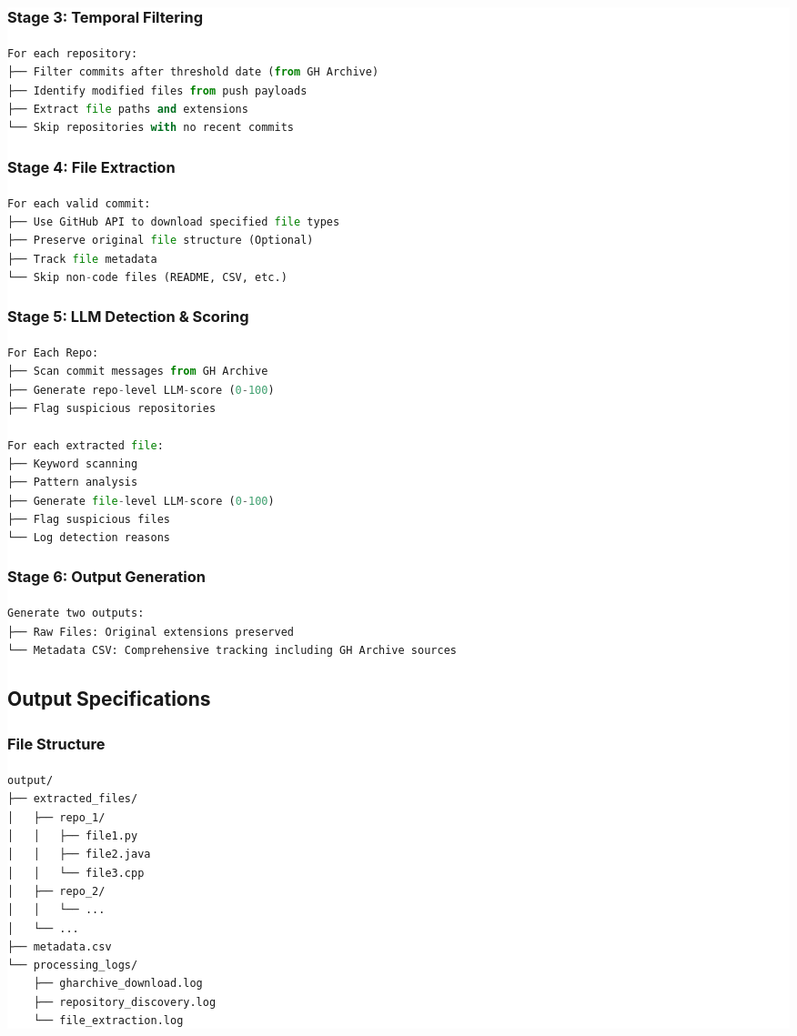 ### **Stage 3: Temporal Filtering**
```python
For each repository:
├── Filter commits after threshold date (from GH Archive)
├── Identify modified files from push payloads
├── Extract file paths and extensions
└── Skip repositories with no recent commits
```

### **Stage 4: File Extraction**
```python
For each valid commit:
├── Use GitHub API to download specified file types
├── Preserve original file structure (Optional)
├── Track file metadata
└── Skip non-code files (README, CSV, etc.)
```

### **Stage 5: LLM Detection & Scoring**
```python
For Each Repo:
├── Scan commit messages from GH Archive
├── Generate repo-level LLM-score (0-100)
├── Flag suspicious repositories

For each extracted file:
├── Keyword scanning
├── Pattern analysis
├── Generate file-level LLM-score (0-100)
├── Flag suspicious files
└── Log detection reasons
```

### **Stage 6: Output Generation**
```python
Generate two outputs:
├── Raw Files: Original extensions preserved
└── Metadata CSV: Comprehensive tracking including GH Archive sources
```

## **Output Specifications**

### **File Structure**
```
output/
├── extracted_files/
│   ├── repo_1/
│   │   ├── file1.py
│   │   ├── file2.java
│   │   └── file3.cpp
│   ├── repo_2/
│   │   └── ...
│   └── ...
├── metadata.csv
└── processing_logs/
    ├── gharchive_download.log
    ├── repository_discovery.log
    └── file_extraction.log
```

